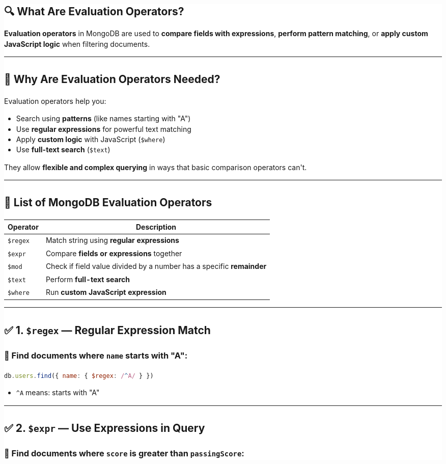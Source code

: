 ## 🔍 What Are Evaluation Operators?

**Evaluation operators** in MongoDB are used to **compare fields with expressions**, **perform pattern matching**, or **apply custom JavaScript logic** when filtering documents.

---

## 🧠 Why Are Evaluation Operators Needed?

Evaluation operators help you:

* Search using **patterns** (like names starting with "A")
* Use **regular expressions** for powerful text matching
* Apply **custom logic** with JavaScript (`$where`)
* Use **full-text search** (`$text`)

They allow **flexible and complex querying** in ways that basic comparison operators can't.

---

## 🔧 List of MongoDB Evaluation Operators

| Operator | Description                                                           |
| -------- | --------------------------------------------------------------------- |
| `$regex` | Match string using **regular expressions**                            |
| `$expr`  | Compare **fields or expressions** together                            |
| `$mod`   | Check if field value divided by a number has a specific **remainder** |
| `$text`  | Perform **full-text search**                                          |
| `$where` | Run **custom JavaScript expression**                                  |

---

## ✅ 1. `$regex` — Regular Expression Match

### 📖 Find documents where `name` starts with "A":

```js
db.users.find({ name: { $regex: /^A/ } })
```

* `^A` means: starts with "A"

---

## ✅ 2. `$expr` — Use Expressions in Query

### 📖 Find documents where `score` is greater than `passingScore`:
